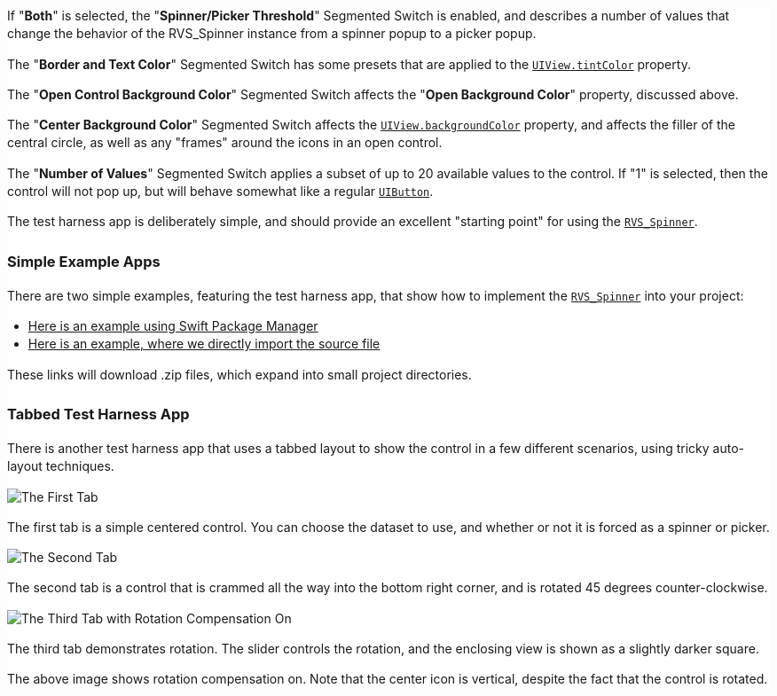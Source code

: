 If "**Both**" is selected, the "**Spinner/Picker Threshold**" Segmented Switch is enabled, and describes a number of values that change the behavior of the RVS_Spinner instance from a spinner popup to a picker popup.

The "**Border and Text Color**" Segmented Switch has some presets that are applied to the [`UIView.tintColor`](https://developer.apple.com/documentation/uikit/uiview/1622467-tintcolor) property.

The "**Open Control Background Color**" Segmented Switch affects the "**Open Background Color**" property, discussed above.

The "**Center Background Color**" Segmented Switch affects the [`UIView.backgroundColor`](https://developer.apple.com/documentation/uikit/uiview/1622591-backgroundcolor) property, and affects the filler of the central circle, as well as any "frames" around the icons in an open control.

The "**Number of Values**" Segmented Switch applies a subset of up to 20 available values to the control. If "1" is selected, then the control will not pop up, but will behave somewhat like a regular [`UIButton`](https://developer.apple.com/documentation/uikit/uibutton).

The test harness app is deliberately simple, and should provide an excellent "starting point" for using the [`RVS_Spinner`](https://open-source-docs.riftvalleysoftware.com/docs/rvs_spinner/Classes/RVS_Spinner.html).

### Simple Example Apps

There are two simple examples, featuring the test harness app, that show how to implement the [`RVS_Spinner`](https://open-source-docs.riftvalleysoftware.com/docs/rvs_spinner/Classes/RVS_Spinner.html) into your project:

- [Here is an example using Swift Package Manager](https://github.com/RiftValleySoftware/RVS_Spinner/blob/master/RVS_Spinner-SPM-Demo.zip)
- [Here is an example, where we directly import the source file](https://open-source-docs.riftvalleysoftware.com/docs/rvs_spinner/RVS_Spinner-Standalone-Demo.zip)

These links will download .zip files, which expand into small project directories.

### Tabbed Test Harness App

There is another test harness app that uses a tabbed layout to show the control in a few different scenarios, using tricky auto-layout techniques.

![The First Tab](Tab0.png)

The first tab is a simple centered control. You can choose the dataset to use, and whether or not it is forced as a spinner or picker.

![The Second Tab](Tab1.png)

The second tab is a control that is crammed all the way into the bottom right corner, and is rotated 45 degrees counter-clockwise.

![The Third Tab with Rotation Compensation On](Tab2-Comp.png)

The third tab demonstrates rotation. The slider controls the rotation, and the enclosing view is shown as a slightly darker square.

 The above image shows rotation compensation on. Note that the center icon is vertical, despite the fact that the control is rotated.
